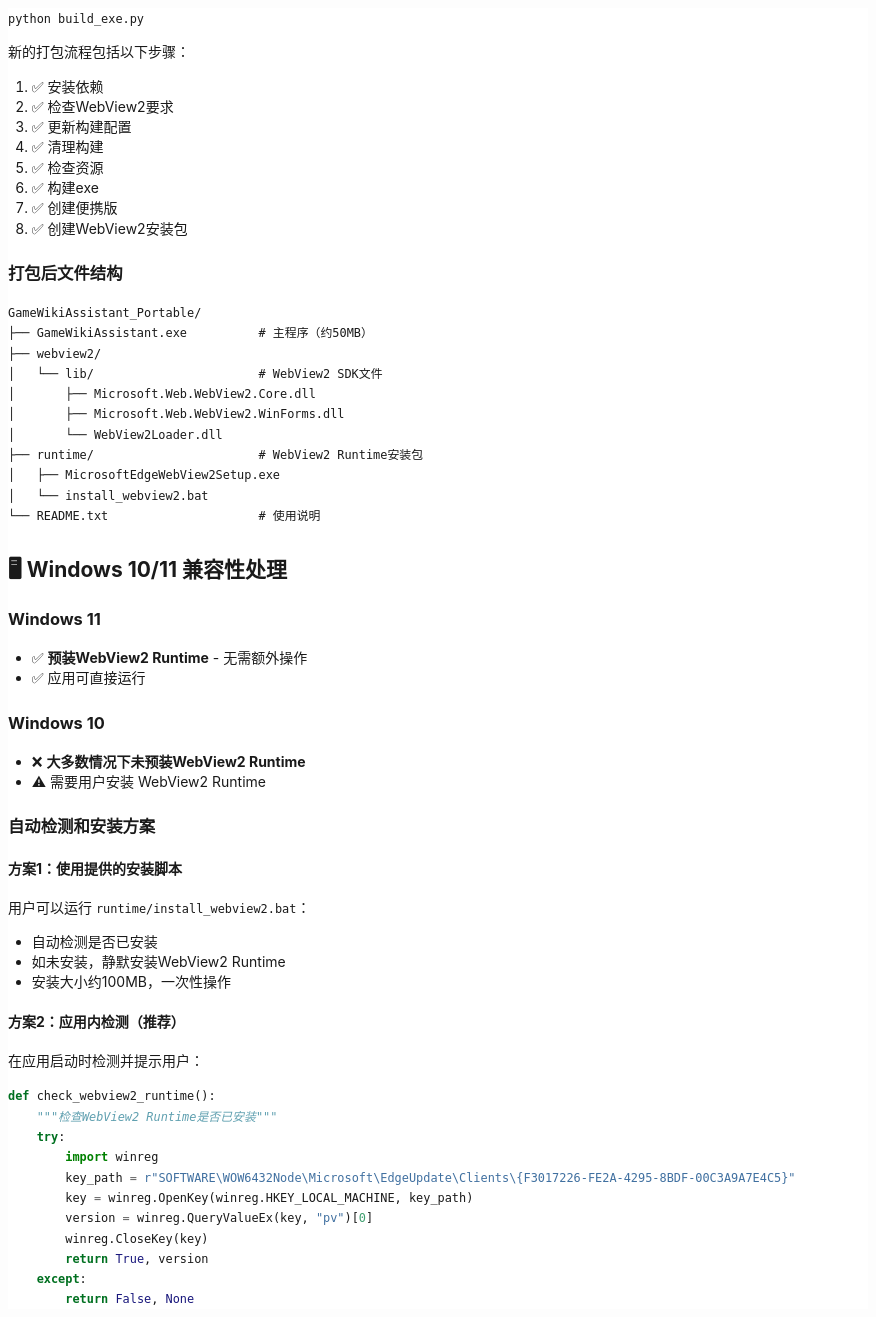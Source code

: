 ```bash
python build_exe.py
```

新的打包流程包括以下步骤：
1. ✅ 安装依赖
2. ✅ 检查WebView2要求
3. ✅ 更新构建配置
4. ✅ 清理构建
5. ✅ 检查资源
6. ✅ 构建exe
7. ✅ 创建便携版
8. ✅ 创建WebView2安装包

### 打包后文件结构

```
GameWikiAssistant_Portable/
├── GameWikiAssistant.exe          # 主程序（约50MB）
├── webview2/
│   └── lib/                       # WebView2 SDK文件
│       ├── Microsoft.Web.WebView2.Core.dll
│       ├── Microsoft.Web.WebView2.WinForms.dll
│       └── WebView2Loader.dll
├── runtime/                       # WebView2 Runtime安装包
│   ├── MicrosoftEdgeWebView2Setup.exe
│   └── install_webview2.bat
└── README.txt                     # 使用说明
```

## 🖥️ Windows 10/11 兼容性处理

### Windows 11
- ✅ **预装WebView2 Runtime** - 无需额外操作
- ✅ 应用可直接运行

### Windows 10
- ❌ **大多数情况下未预装WebView2 Runtime**
- ⚠️ 需要用户安装 WebView2 Runtime

### 自动检测和安装方案

#### 方案1：使用提供的安装脚本
用户可以运行 `runtime/install_webview2.bat`：
- 自动检测是否已安装
- 如未安装，静默安装WebView2 Runtime
- 安装大小约100MB，一次性操作

#### 方案2：应用内检测（推荐）
在应用启动时检测并提示用户：

```python
def check_webview2_runtime():
    """检查WebView2 Runtime是否已安装"""
    try:
        import winreg
        key_path = r"SOFTWARE\WOW6432Node\Microsoft\EdgeUpdate\Clients\{F3017226-FE2A-4295-8BDF-00C3A9A7E4C5}"
        key = winreg.OpenKey(winreg.HKEY_LOCAL_MACHINE, key_path)
        version = winreg.QueryValueEx(key, "pv")[0]
        winreg.CloseKey(key)
        return True, version
    except:
        return False, None
```